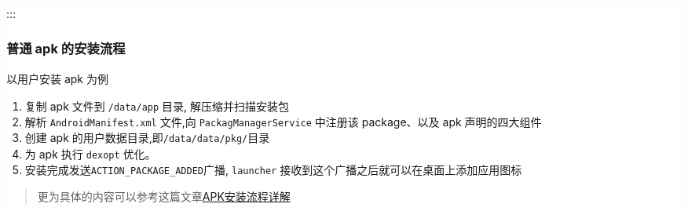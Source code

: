 

:::

### 普通 apk 的安装流程

以用户安装 apk 为例

1. 复制 apk 文件到 `/data/app` 目录, 解压缩并扫描安装包
2. 解析 `AndroidManifest.xml` 文件,向 `PackagManagerService` 中注册该 package、以及 apk 声明的四大组件
3. 创建 apk 的用户数据目录,即`/data/data/pkg/`目录
4. 为 apk 执行 `dexopt` 优化。
5. 安装完成发送`ACTION_PACKAGE_ADDED`广播, `launcher` 接收到这个广播之后就可以在桌面上添加应用图标


> 更为具体的内容可以参考这篇文章[APK安装流程详解](https://www.jianshu.com/p/4f16421d5c7f)





